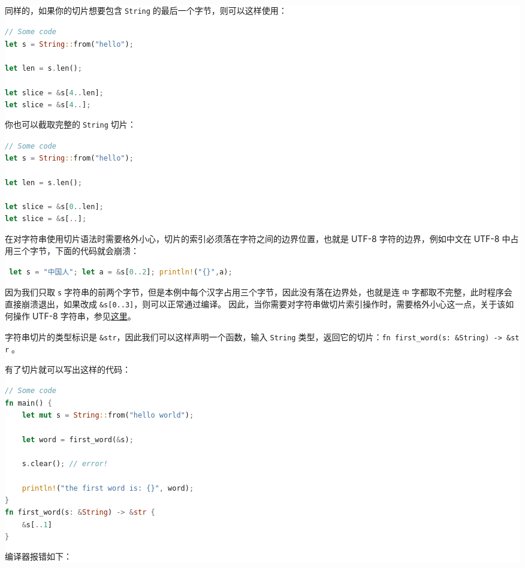 同样的，如果你的切片想要包含 `String` 的最后一个字节，则可以这样使用：

```rust
// Some code
let s = String::from("hello");

let len = s.len();

let slice = &s[4..len];
let slice = &s[4..];

```

你也可以截取完整的 `String` 切片：

```rust
// Some code
let s = String::from("hello");

let len = s.len();

let slice = &s[0..len];
let slice = &s[..];

```

在对字符串使用切片语法时需要格外小心，切片的索引必须落在字符之间的边界位置，也就是 UTF-8 字符的边界，例如中文在 UTF-8 中占用三个字节，下面的代码就会崩溃：

```rust
 let s = "中国人"; let a = &s[0..2]; println!("{}",a);
```

因为我们只取 `s` 字符串的前两个字节，但是本例中每个汉字占用三个字节，因此没有落在边界处，也就是连 `中` 字都取不完整，此时程序会直接崩溃退出，如果改成 `&s[0..3]`，则可以正常通过编译。 因此，当你需要对字符串做切片索引操作时，需要格外小心这一点，关于该如何操作 UTF-8 字符串，参见[这里](https://course.rs/basic/compound-type/string-slice.html#%E6%93%8D%E4%BD%9C-utf-8-%E5%AD%97%E7%AC%A6%E4%B8%B2)。

字符串切片的类型标识是 `&str`，因此我们可以这样声明一个函数，输入 `String` 类型，返回它的切片：`fn first_word(s: &String) -> &str` 。

有了切片就可以写出这样的代码：

```rust
// Some code
fn main() {
    let mut s = String::from("hello world");

    let word = first_word(&s);

    s.clear(); // error!

    println!("the first word is: {}", word);
}
fn first_word(s: &String) -> &str {
    &s[..1]
}
```

编译器报错如下：
